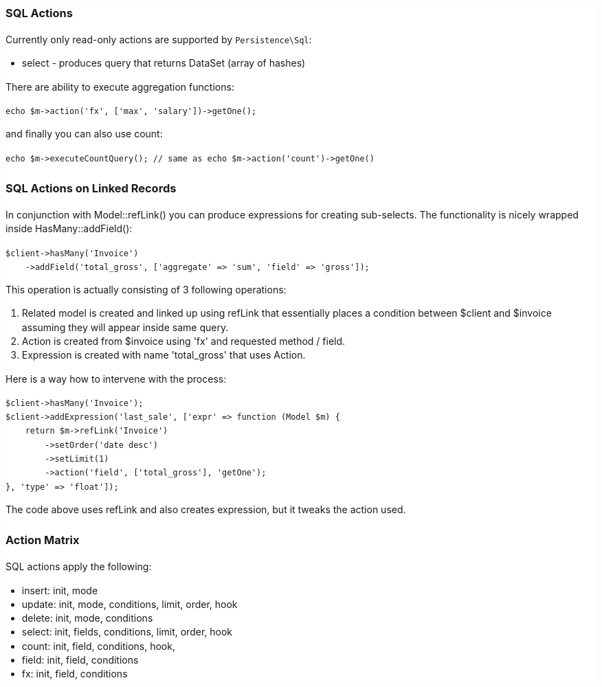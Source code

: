 ### SQL Actions

Currently only read-only actions are supported by `Persistence\Sql`:

- select - produces query that returns DataSet (array of hashes)

There are ability to execute aggregation functions:

```
echo $m->action('fx', ['max', 'salary'])->getOne();
```

and finally you can also use count:

```
echo $m->executeCountQuery(); // same as echo $m->action('count')->getOne()
```

### SQL Actions on Linked Records

In conjunction with Model::refLink() you can produce expressions for creating
sub-selects. The functionality is nicely wrapped inside HasMany::addField():

```
$client->hasMany('Invoice')
    ->addField('total_gross', ['aggregate' => 'sum', 'field' => 'gross']);
```

This operation is actually consisting of 3 following operations:

1. Related model is created and linked up using refLink that essentially places
   a condition between $client and $invoice assuming they will appear inside
   same query.
2. Action is created from $invoice using 'fx' and requested method / field.
3. Expression is created with name 'total_gross' that uses Action.

Here is a way how to intervene with the process:

```
$client->hasMany('Invoice');
$client->addExpression('last_sale', ['expr' => function (Model $m) {
    return $m->refLink('Invoice')
        ->setOrder('date desc')
        ->setLimit(1)
        ->action('field', ['total_gross'], 'getOne');
}, 'type' => 'float']);
```

The code above uses refLink and also creates expression, but it tweaks
the action used.

### Action Matrix

SQL actions apply the following:

- insert: init, mode
- update: init, mode, conditions, limit, order, hook
- delete: init, mode, conditions
- select: init, fields, conditions, limit, order, hook
- count: init, field, conditions, hook,
- field: init, field, conditions
- fx: init, field, conditions

